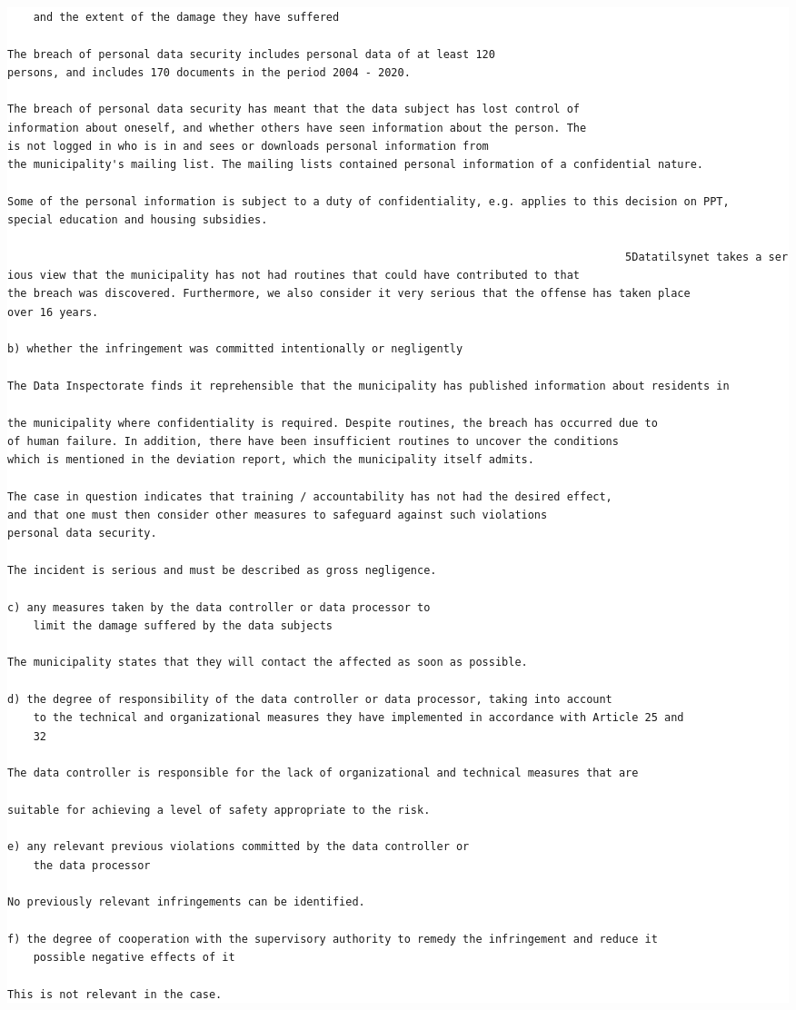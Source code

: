 ```
    and the extent of the damage they have suffered

The breach of personal data security includes personal data of at least 120
persons, and includes 170 documents in the period 2004 - 2020.

The breach of personal data security has meant that the data subject has lost control of
information about oneself, and whether others have seen information about the person. The
is not logged in who is in and sees or downloads personal information from
the municipality's mailing list. The mailing lists contained personal information of a confidential nature.

Some of the personal information is subject to a duty of confidentiality, e.g. applies to this decision on PPT,
special education and housing subsidies.

                                                                                               5Datatilsynet takes a serious view that the municipality has not had routines that could have contributed to that
the breach was discovered. Furthermore, we also consider it very serious that the offense has taken place
over 16 years.

b) whether the infringement was committed intentionally or negligently

The Data Inspectorate finds it reprehensible that the municipality has published information about residents in

the municipality where confidentiality is required. Despite routines, the breach has occurred due to
of human failure. In addition, there have been insufficient routines to uncover the conditions
which is mentioned in the deviation report, which the municipality itself admits.

The case in question indicates that training / accountability has not had the desired effect,
and that one must then consider other measures to safeguard against such violations
personal data security.

The incident is serious and must be described as gross negligence.

c) any measures taken by the data controller or data processor to
    limit the damage suffered by the data subjects

The municipality states that they will contact the affected as soon as possible.

d) the degree of responsibility of the data controller or data processor, taking into account
    to the technical and organizational measures they have implemented in accordance with Article 25 and
    32

The data controller is responsible for the lack of organizational and technical measures that are

suitable for achieving a level of safety appropriate to the risk.

e) any relevant previous violations committed by the data controller or
    the data processor

No previously relevant infringements can be identified.

f) the degree of cooperation with the supervisory authority to remedy the infringement and reduce it
    possible negative effects of it

This is not relevant in the case.

```